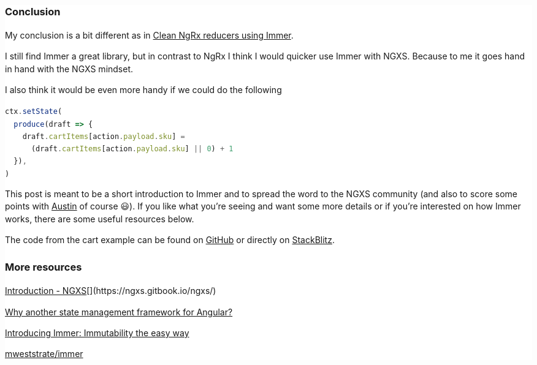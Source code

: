 ### Conclusion

My conclusion is a bit different as in [Clean NgRx reducers using Immer](./blog/clean-ngrx-reducers-using-immer).

I still find Immer a great library, but in contrast to NgRx I think I would quicker use Immer with NGXS. Because to me it goes hand in hand with the NGXS mindset.

I also think it would be even more handy if we could do the following

```ts
ctx.setState(
  produce(draft => {
    draft.cartItems[action.payload.sku] =
      (draft.cartItems[action.payload.sku] || 0) + 1
  }),
)
```

This post is meant to be a short introduction to Immer and to spread the word to the NGXS community (and also to score some points with [Austin](https://twitter.com/amcdnl) of course 😃). If you like what you’re seeing and want some more details or if you’re interested on how Immer works, there are some useful resources below.

The code from the cart example can be found on [GitHub](https://github.com/timdeschryver/ngrx-immer/tree/ngxs-immer) or directly on [StackBlitz](https://stackblitz.com/github/timdeschryver/ngrx-immer/tree/ngxs-immer).

### More resources

[Introduction - NGXS](https://ngxs.gitbook.io/ngxs/ 'https://ngxs.gitbook.io/ngxs/')[](https://ngxs.gitbook.io/ngxs/)

[Why another state management framework for Angular?](https://medium.com/@amcdnl/why-another-state-management-framework-for-angular-b4b4c19ef664)

[Introducing Immer: Immutability the easy way](https://hackernoon.com/introducing-immer-immutability-the-easy-way-9d73d8f71cb3)

[mweststrate/immer](https://github.com/mweststrate/immer)

